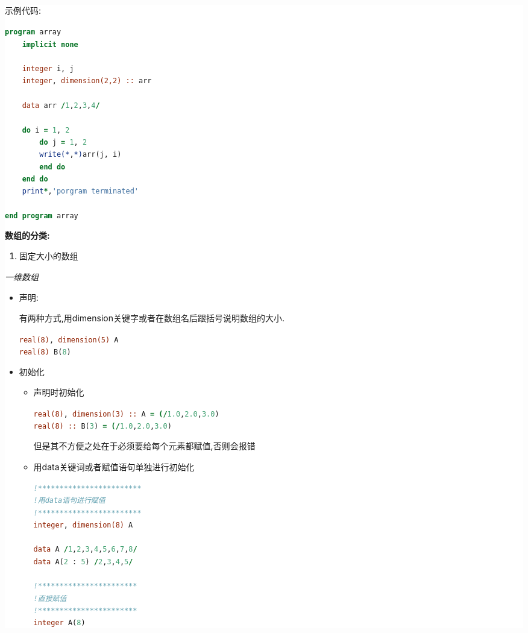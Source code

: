 示例代码:

```fortran
program array
    implicit none
    
    integer i, j
    integer, dimension(2,2) :: arr

    data arr /1,2,3,4/

    do i = 1, 2
        do j = 1, 2
        write(*,*)arr(j, i)
        end do
    end do
    print*,'porgram terminated'

end program array
```

**数组的分类:**

1. 固定大小的数组

*一维数组*

- 声明:

  有两种方式,用dimension关键字或者在数组名后跟括号说明数组的大小.

  ```fortran
  real(8), dimension(5) A
  real(8) B(8)
  ```

- 初始化

  - 声明时初始化

    ```fortran
    real(8), dimension(3) :: A = (/1.0,2.0,3.0)
    real(8) :: B(3) = (/1.0,2.0,3.0)
    ```

    但是其不方便之处在于必须要给每个元素都赋值,否则会报错
    
  - 用data关键词或者赋值语句单独进行初始化
  
    ```fortran
    !************************
    !用data语句进行赋值
    !************************
    integer, dimension(8) A
    
    data A /1,2,3,4,5,6,7,8/
    data A(2 : 5) /2,3,4,5/
    
    !***********************
    !直接赋值
    !***********************
    integer A(8)
    